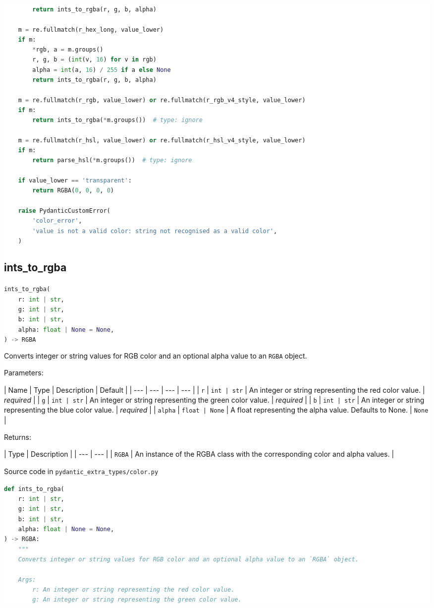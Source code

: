 ```python
        return ints_to_rgba(r, g, b, alpha)

    m = re.fullmatch(r_hex_long, value_lower)
    if m:
        *rgb, a = m.groups()
        r, g, b = (int(v, 16) for v in rgb)
        alpha = int(a, 16) / 255 if a else None
        return ints_to_rgba(r, g, b, alpha)

    m = re.fullmatch(r_rgb, value_lower) or re.fullmatch(r_rgb_v4_style, value_lower)
    if m:
        return ints_to_rgba(*m.groups())  # type: ignore

    m = re.fullmatch(r_hsl, value_lower) or re.fullmatch(r_hsl_v4_style, value_lower)
    if m:
        return parse_hsl(*m.groups())  # type: ignore

    if value_lower == 'transparent':
        return RGBA(0, 0, 0, 0)

    raise PydanticCustomError(
        'color_error',
        'value is not a valid color: string not recognised as a valid color',
    )

```

## ints_to_rgba

```python
ints_to_rgba(
    r: int | str,
    g: int | str,
    b: int | str,
    alpha: float | None = None,
) -> RGBA

```

Converts integer or string values for RGB color and an optional alpha value to an `RGBA` object.

Parameters:

| Name | Type | Description | Default | | --- | --- | --- | --- | | `r` | `int | str` | An integer or string representing the red color value. | *required* | | `g` | `int | str` | An integer or string representing the green color value. | *required* | | `b` | `int | str` | An integer or string representing the blue color value. | *required* | | `alpha` | `float | None` | A float representing the alpha value. Defaults to None. | `None` |

Returns:

| Type | Description | | --- | --- | | `RGBA` | An instance of the RGBA class with the corresponding color and alpha values. |

Source code in `pydantic_extra_types/color.py`

```python
def ints_to_rgba(
    r: int | str,
    g: int | str,
    b: int | str,
    alpha: float | None = None,
) -> RGBA:
    """
    Converts integer or string values for RGB color and an optional alpha value to an `RGBA` object.

    Args:
        r: An integer or string representing the red color value.
        g: An integer or string representing the green color value.
```